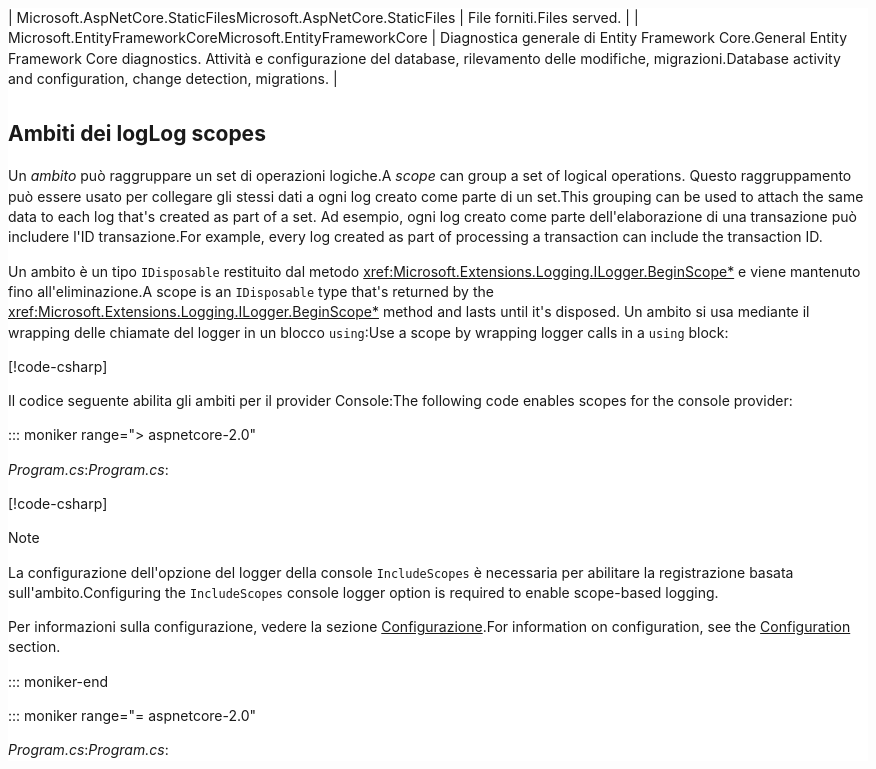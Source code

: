 | <span data-ttu-id="bd4c9-379">Microsoft.AspNetCore.StaticFiles</span><span class="sxs-lookup"><span data-stu-id="bd4c9-379">Microsoft.AspNetCore.StaticFiles</span></span>    | <span data-ttu-id="bd4c9-380">File forniti.</span><span class="sxs-lookup"><span data-stu-id="bd4c9-380">Files served.</span></span> |
| <span data-ttu-id="bd4c9-381">Microsoft.EntityFrameworkCore</span><span class="sxs-lookup"><span data-stu-id="bd4c9-381">Microsoft.EntityFrameworkCore</span></span>       | <span data-ttu-id="bd4c9-382">Diagnostica generale di Entity Framework Core.</span><span class="sxs-lookup"><span data-stu-id="bd4c9-382">General Entity Framework Core diagnostics.</span></span> <span data-ttu-id="bd4c9-383">Attività e configurazione del database, rilevamento delle modifiche, migrazioni.</span><span class="sxs-lookup"><span data-stu-id="bd4c9-383">Database activity and configuration, change detection, migrations.</span></span> |

## <a name="log-scopes"></a><span data-ttu-id="bd4c9-384">Ambiti dei log</span><span class="sxs-lookup"><span data-stu-id="bd4c9-384">Log scopes</span></span>

 <span data-ttu-id="bd4c9-385">Un *ambito* può raggruppare un set di operazioni logiche.</span><span class="sxs-lookup"><span data-stu-id="bd4c9-385">A *scope* can group a set of logical operations.</span></span> <span data-ttu-id="bd4c9-386">Questo raggruppamento può essere usato per collegare gli stessi dati a ogni log creato come parte di un set.</span><span class="sxs-lookup"><span data-stu-id="bd4c9-386">This grouping can be used to attach the same data to each log that's created as part of a set.</span></span> <span data-ttu-id="bd4c9-387">Ad esempio, ogni log creato come parte dell'elaborazione di una transazione può includere l'ID transazione.</span><span class="sxs-lookup"><span data-stu-id="bd4c9-387">For example, every log created as part of processing a transaction can include the transaction ID.</span></span>

<span data-ttu-id="bd4c9-388">Un ambito è un tipo `IDisposable` restituito dal metodo <xref:Microsoft.Extensions.Logging.ILogger.BeginScope*> e viene mantenuto fino all'eliminazione.</span><span class="sxs-lookup"><span data-stu-id="bd4c9-388">A scope is an `IDisposable` type that's returned by the <xref:Microsoft.Extensions.Logging.ILogger.BeginScope*> method and lasts until it's disposed.</span></span> <span data-ttu-id="bd4c9-389">Un ambito si usa mediante il wrapping delle chiamate del logger in un blocco `using`:</span><span class="sxs-lookup"><span data-stu-id="bd4c9-389">Use a scope by wrapping logger calls in a `using` block:</span></span>

[!code-csharp[](index/samples/1.x/TodoApiSample/Controllers/TodoController.cs?name=snippet_Scopes&highlight=4-5,13)]

<span data-ttu-id="bd4c9-390">Il codice seguente abilita gli ambiti per il provider Console:</span><span class="sxs-lookup"><span data-stu-id="bd4c9-390">The following code enables scopes for the console provider:</span></span>

::: moniker range="> aspnetcore-2.0"

<span data-ttu-id="bd4c9-391">*Program.cs*:</span><span class="sxs-lookup"><span data-stu-id="bd4c9-391">*Program.cs*:</span></span>

[!code-csharp[](index/samples/2.x/TodoApiSample/Program.cs?name=snippet_Scopes&highlight=4)]

> [!NOTE]
> <span data-ttu-id="bd4c9-392">La configurazione dell'opzione del logger della console `IncludeScopes` è necessaria per abilitare la registrazione basata sull'ambito.</span><span class="sxs-lookup"><span data-stu-id="bd4c9-392">Configuring the `IncludeScopes` console logger option is required to enable scope-based logging.</span></span>
>
> <span data-ttu-id="bd4c9-393">Per informazioni sulla configurazione, vedere la sezione [Configurazione](#configuration).</span><span class="sxs-lookup"><span data-stu-id="bd4c9-393">For information on configuration, see the [Configuration](#configuration) section.</span></span>

::: moniker-end

::: moniker range="= aspnetcore-2.0"

<span data-ttu-id="bd4c9-394">*Program.cs*:</span><span class="sxs-lookup"><span data-stu-id="bd4c9-394">*Program.cs*:</span></span>
